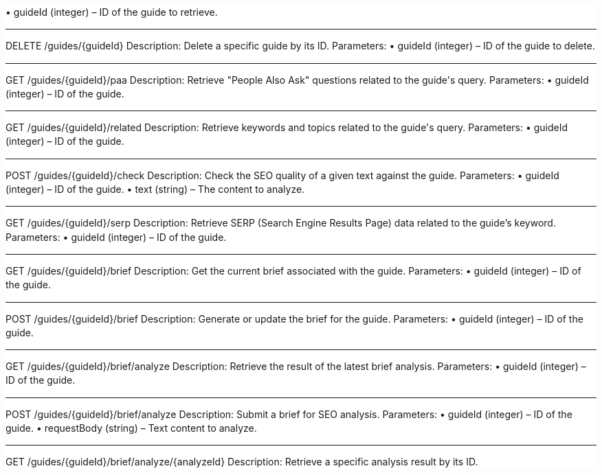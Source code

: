 •	guideId (integer) – ID of the guide to retrieve.
________________________________________
DELETE /guides/{guideId}
Description:
Delete a specific guide by its ID.
Parameters:
•	guideId (integer) – ID of the guide to delete.
________________________________________
GET /guides/{guideId}/paa
Description:
Retrieve "People Also Ask" questions related to the guide's query.
Parameters:
•	guideId (integer) – ID of the guide.
________________________________________
GET /guides/{guideId}/related
Description:
Retrieve keywords and topics related to the guide's query.
Parameters:
•	guideId (integer) – ID of the guide.
________________________________________
POST /guides/{guideId}/check
Description:
Check the SEO quality of a given text against the guide.
Parameters:
•	guideId (integer) – ID of the guide.
•	text (string) – The content to analyze.
________________________________________
GET /guides/{guideId}/serp
Description:
Retrieve SERP (Search Engine Results Page) data related to the guide’s keyword.
Parameters:
•	guideId (integer) – ID of the guide.
________________________________________
GET /guides/{guideId}/brief
Description:
Get the current brief associated with the guide.
Parameters:
•	guideId (integer) – ID of the guide.
________________________________________
POST /guides/{guideId}/brief
Description:
Generate or update the brief for the guide.
Parameters:
•	guideId (integer) – ID of the guide.
________________________________________
GET /guides/{guideId}/brief/analyze
Description:
Retrieve the result of the latest brief analysis.
Parameters:
•	guideId (integer) – ID of the guide.
________________________________________
POST /guides/{guideId}/brief/analyze
Description:
Submit a brief for SEO analysis.
Parameters:
•	guideId (integer) – ID of the guide.
•	requestBody (string) – Text content to analyze.
________________________________________
GET /guides/{guideId}/brief/analyze/{analyzeId}
Description:
Retrieve a specific analysis result by its ID.